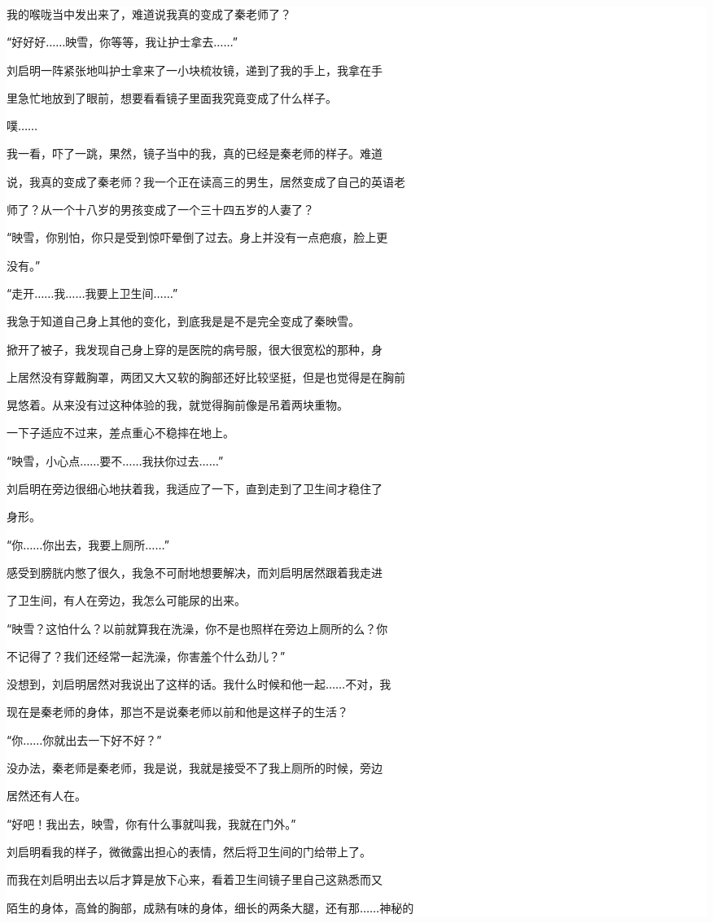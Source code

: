我的喉咙当中发出来了，难道说我真的变成了秦老师了？

“好好好……映雪，你等等，我让护士拿去……”

刘启明一阵紧张地叫护士拿来了一小块梳妆镜，递到了我的手上，我拿在手

里急忙地放到了眼前，想要看看镜子里面我究竟变成了什么样子。

噗……

我一看，吓了一跳，果然，镜子当中的我，真的已经是秦老师的样子。难道

说，我真的变成了秦老师？我一个正在读高三的男生，居然变成了自己的英语老

师了？从一个十八岁的男孩变成了一个三十四五岁的人妻了？

“映雪，你别怕，你只是受到惊吓晕倒了过去。身上并没有一点疤痕，脸上更

没有。”

“走开……我……我要上卫生间……”

我急于知道自己身上其他的变化，到底我是是不是完全变成了秦映雪。

掀开了被子，我发现自己身上穿的是医院的病号服，很大很宽松的那种，身

上居然没有穿戴胸罩，两团又大又软的胸部还好比较坚挺，但是也觉得是在胸前

晃悠着。从来没有过这种体验的我，就觉得胸前像是吊着两块重物。

一下子适应不过来，差点重心不稳摔在地上。

“映雪，小心点……要不……我扶你过去……”

刘启明在旁边很细心地扶着我，我适应了一下，直到走到了卫生间才稳住了

身形。

“你……你出去，我要上厕所……”

感受到膀胱内憋了很久，我急不可耐地想要解决，而刘启明居然跟着我走进

了卫生间，有人在旁边，我怎么可能尿的出来。

“映雪？这怕什么？以前就算我在洗澡，你不是也照样在旁边上厕所的么？你

不记得了？我们还经常一起洗澡，你害羞个什么劲儿？”

没想到，刘启明居然对我说出了这样的话。我什么时候和他一起……不对，我

现在是秦老师的身体，那岂不是说秦老师以前和他是这样子的生活？

“你……你就出去一下好不好？”

没办法，秦老师是秦老师，我是说，我就是接受不了我上厕所的时候，旁边

居然还有人在。

“好吧！我出去，映雪，你有什么事就叫我，我就在门外。”

刘启明看我的样子，微微露出担心的表情，然后将卫生间的门给带上了。

而我在刘启明出去以后才算是放下心来，看着卫生间镜子里自己这熟悉而又

陌生的身体，高耸的胸部，成熟有味的身体，细长的两条大腿，还有那……神秘的
